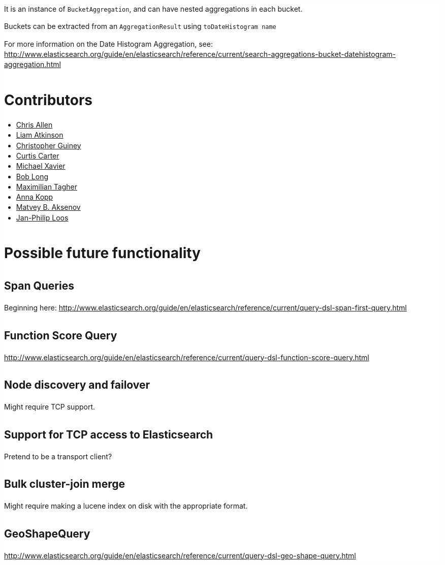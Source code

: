 It is an instance of `BucketAggregation`, and can have nested aggregations in each bucket.

Buckets can be extracted from an `AggregationResult` using
`toDateHistogram name`

For more information on the Date Histogram Aggregation, see: <http://www.elasticsearch.org/guide/en/elasticsearch/reference/current/search-aggregations-bucket-datehistogram-aggregation.html>


Contributors
============

* [Chris Allen](https://github.com/bitemyapp)
* [Liam Atkinson](https://github.com/latkins)
* [Christopher Guiney](https://github.com/chrisguiney)
* [Curtis Carter](https://github.com/ccarter)
* [Michael Xavier](https://github.com/MichaelXavier)
* [Bob Long](https://github.com/bobjflong)
* [Maximilian Tagher](https://github.com/MaxGabriel)
* [Anna Kopp](https://github.com/annakopp)
* [Matvey B. Aksenov](https://github.com/supki)
* [Jan-Philip Loos](https://github.com/MaxDaten)

Possible future functionality
=============================

Span Queries
------------

Beginning here: <http://www.elasticsearch.org/guide/en/elasticsearch/reference/current/query-dsl-span-first-query.html>

Function Score Query
--------------------

<http://www.elasticsearch.org/guide/en/elasticsearch/reference/current/query-dsl-function-score-query.html>

Node discovery and failover
---------------------------

Might require TCP support.

Support for TCP access to Elasticsearch
---------------------------------------

Pretend to be a transport client?

Bulk cluster-join merge
-----------------------

Might require making a lucene index on disk with the appropriate format.

GeoShapeQuery
-------------

<http://www.elasticsearch.org/guide/en/elasticsearch/reference/current/query-dsl-geo-shape-query.html>
